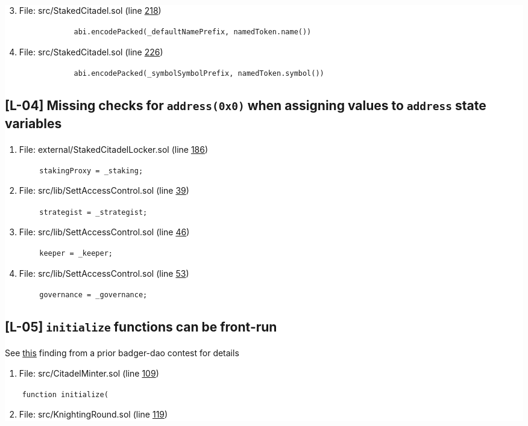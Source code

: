 3.  File: src/StakedCitadel.sol (line [218](https://github.com/code-423n4/2022-04-badger-citadel/blob/18f8c392b6fc303fe95602eba6303725023e53da/src/StakedCitadel.sol#L218))

```solidity
                abi.encodePacked(_defaultNamePrefix, namedToken.name())
```

4.  File: src/StakedCitadel.sol (line [226](https://github.com/code-423n4/2022-04-badger-citadel/blob/18f8c392b6fc303fe95602eba6303725023e53da/src/StakedCitadel.sol#L226))

```solidity
                abi.encodePacked(_symbolSymbolPrefix, namedToken.symbol())
```

## [L-04] Missing checks for `address(0x0)` when assigning values to `address` state variables

1.  File: external/StakedCitadelLocker.sol (line [186](https://github.com/Citadel-DAO/staked-citadel-locker/blob/980088335adf7fdc62aa9a0c2556b37c01605dd4/src/StakedCitadelLocker.sol#L186))

```solidity
        stakingProxy = _staking;
```

2.  File: src/lib/SettAccessControl.sol (line [39](https://github.com/code-423n4/2022-04-badger-citadel/blob/dab143a990a9c355578fbb15cd3c884614e33f42/src/lib/SettAccessControl.sol#L39))

```solidity
        strategist = _strategist;
```

3.  File: src/lib/SettAccessControl.sol (line [46](https://github.com/code-423n4/2022-04-badger-citadel/blob/dab143a990a9c355578fbb15cd3c884614e33f42/src/lib/SettAccessControl.sol#L46))

```solidity
        keeper = _keeper;
```

4.  File: src/lib/SettAccessControl.sol (line [53](https://github.com/code-423n4/2022-04-badger-citadel/blob/dab143a990a9c355578fbb15cd3c884614e33f42/src/lib/SettAccessControl.sol#L53))

```solidity
        governance = _governance;
```

## [L-05] `initialize` functions can be front-run

See [this](https://github.com/code-423n4/2021-10-badgerdao-findings/issues/40) finding from a prior badger-dao contest for details

1.  File: src/CitadelMinter.sol (line [109](https://github.com/code-423n4/2022-04-badger-citadel/blob/18f8c392b6fc303fe95602eba6303725023e53da/src/CitadelMinter.sol#L109))

```solidity
    function initialize(
```

2.  File: src/KnightingRound.sol (line [119](https://github.com/code-423n4/2022-04-badger-citadel/blob/18f8c392b6fc303fe95602eba6303725023e53da/src/KnightingRound.sol#L119))
